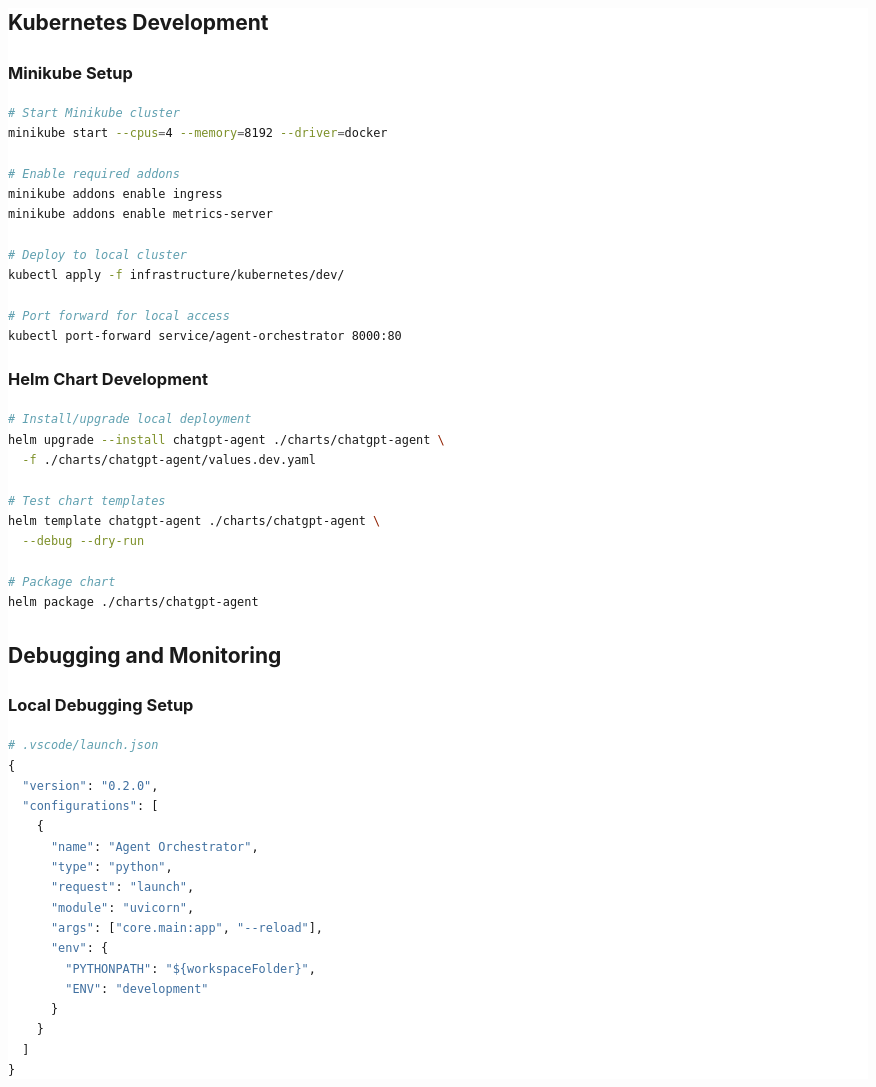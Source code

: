 ## Kubernetes Development

### Minikube Setup

```bash
# Start Minikube cluster
minikube start --cpus=4 --memory=8192 --driver=docker

# Enable required addons
minikube addons enable ingress
minikube addons enable metrics-server

# Deploy to local cluster
kubectl apply -f infrastructure/kubernetes/dev/

# Port forward for local access
kubectl port-forward service/agent-orchestrator 8000:80
```

### Helm Chart Development

```bash
# Install/upgrade local deployment
helm upgrade --install chatgpt-agent ./charts/chatgpt-agent \
  -f ./charts/chatgpt-agent/values.dev.yaml

# Test chart templates
helm template chatgpt-agent ./charts/chatgpt-agent \
  --debug --dry-run

# Package chart
helm package ./charts/chatgpt-agent
```

## Debugging and Monitoring

### Local Debugging Setup

```python
# .vscode/launch.json
{
  "version": "0.2.0",
  "configurations": [
    {
      "name": "Agent Orchestrator",
      "type": "python",
      "request": "launch",
      "module": "uvicorn",
      "args": ["core.main:app", "--reload"],
      "env": {
        "PYTHONPATH": "${workspaceFolder}",
        "ENV": "development"
      }
    }
  ]
}
```
